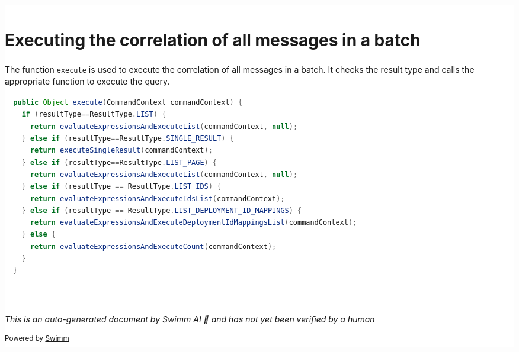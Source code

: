 
</SwmSnippet>

<SwmSnippet path="/engine/src/main/java/org/camunda/bpm/engine/impl/AbstractQuery.java" line="191">

---

# Executing the correlation of all messages in a batch

The function `execute` is used to execute the correlation of all messages in a batch. It checks the result type and calls the appropriate function to execute the query.

```java
  public Object execute(CommandContext commandContext) {
    if (resultType==ResultType.LIST) {
      return evaluateExpressionsAndExecuteList(commandContext, null);
    } else if (resultType==ResultType.SINGLE_RESULT) {
      return executeSingleResult(commandContext);
    } else if (resultType==ResultType.LIST_PAGE) {
      return evaluateExpressionsAndExecuteList(commandContext, null);
    } else if (resultType == ResultType.LIST_IDS) {
      return evaluateExpressionsAndExecuteIdsList(commandContext);
    } else if (resultType == ResultType.LIST_DEPLOYMENT_ID_MAPPINGS) {
      return evaluateExpressionsAndExecuteDeploymentIdMappingsList(commandContext);
    } else {
      return evaluateExpressionsAndExecuteCount(commandContext);
    }
  }
```

---

</SwmSnippet>

&nbsp;

*This is an auto-generated document by Swimm AI 🌊 and has not yet been verified by a human*

<SwmMeta version="3.0.0" repo-id="Z2l0aHViJTNBJTNBQ2l0aS1jYW11bmRhJTNBJTNBZ2lsYWRuYXZvdA==" repo-name="Citi-camunda" doc-type="flows"><sup>Powered by [Swimm](/)</sup></SwmMeta>
